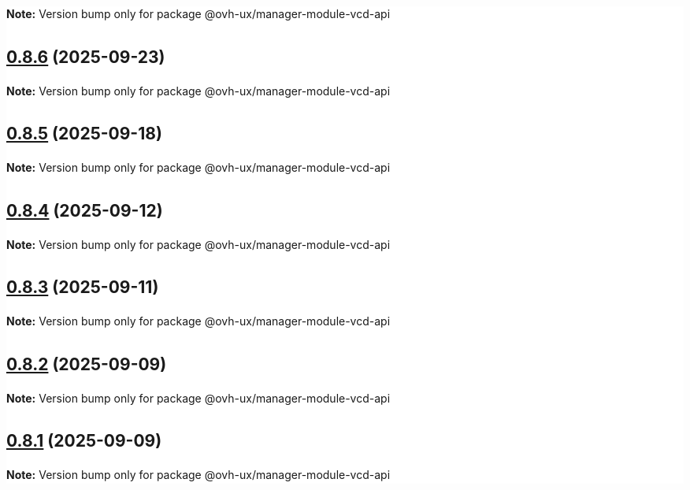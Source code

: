 **Note:** Version bump only for package @ovh-ux/manager-module-vcd-api





## [0.8.6](https://github.com/ovh/manager/compare/@ovh-ux/manager-module-vcd-api@0.8.5...@ovh-ux/manager-module-vcd-api@0.8.6) (2025-09-23)

**Note:** Version bump only for package @ovh-ux/manager-module-vcd-api





## [0.8.5](https://github.com/ovh/manager/compare/@ovh-ux/manager-module-vcd-api@0.8.4...@ovh-ux/manager-module-vcd-api@0.8.5) (2025-09-18)

**Note:** Version bump only for package @ovh-ux/manager-module-vcd-api





## [0.8.4](https://github.com/ovh/manager/compare/@ovh-ux/manager-module-vcd-api@0.8.3...@ovh-ux/manager-module-vcd-api@0.8.4) (2025-09-12)

**Note:** Version bump only for package @ovh-ux/manager-module-vcd-api





## [0.8.3](https://github.com/ovh/manager/compare/@ovh-ux/manager-module-vcd-api@0.8.2...@ovh-ux/manager-module-vcd-api@0.8.3) (2025-09-11)

**Note:** Version bump only for package @ovh-ux/manager-module-vcd-api





## [0.8.2](https://github.com/ovh/manager/compare/@ovh-ux/manager-module-vcd-api@0.8.1...@ovh-ux/manager-module-vcd-api@0.8.2) (2025-09-09)

**Note:** Version bump only for package @ovh-ux/manager-module-vcd-api





## [0.8.1](https://github.com/ovh/manager/compare/@ovh-ux/manager-module-vcd-api@0.8.0...@ovh-ux/manager-module-vcd-api@0.8.1) (2025-09-09)

**Note:** Version bump only for package @ovh-ux/manager-module-vcd-api
